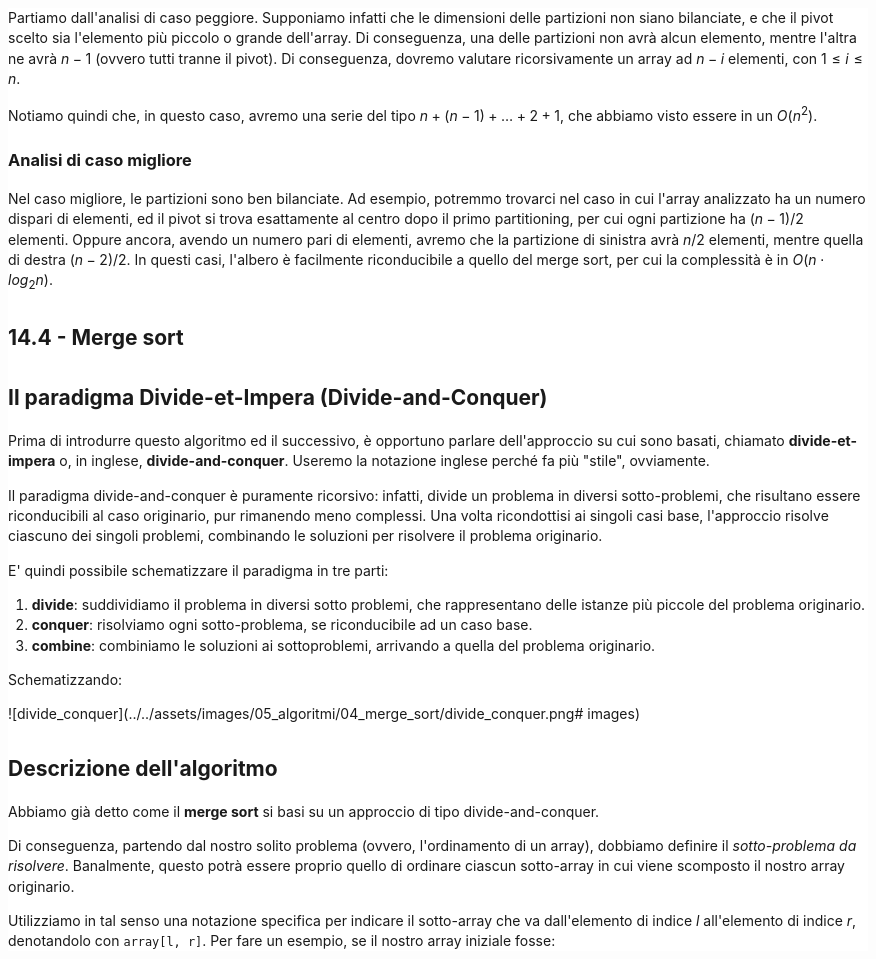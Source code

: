 Partiamo dall'analisi di caso peggiore. Supponiamo infatti che le dimensioni delle partizioni non siano bilanciate, e che il pivot scelto sia l'elemento più piccolo o grande dell'array. Di conseguenza, una delle partizioni non avrà alcun elemento, mentre l'altra ne avrà $n-1$ (ovvero tutti tranne il pivot). Di conseguenza, dovremo valutare ricorsivamente un array ad $n-i$ elementi, con $1 \leq i \leq n$.

Notiamo quindi che, in questo caso, avremo una serie del tipo $n + (n - 1) + \ldots + 2 + 1$, che abbiamo visto essere in un $O(n^2)$.

### Analisi di caso migliore

Nel caso migliore, le partizioni sono ben bilanciate. Ad esempio, potremmo trovarci nel caso in cui l'array analizzato ha un numero dispari di elementi, ed il pivot si trova esattamente al centro dopo il primo partitioning, per cui ogni partizione ha $(n-1)/2$ elementi. Oppure ancora, avendo un numero pari di elementi, avremo che la partizione di sinistra avrà $n/2$ elementi, mentre quella di destra $(n - 2)/2$. In questi casi, l'albero è facilmente riconducibile a quello del merge sort, per cui la complessità è in $O(n \cdot log_2n)$.

## 14.4 - Merge sort

## Il paradigma Divide-et-Impera (Divide-and-Conquer)

Prima di introdurre questo algoritmo ed il successivo, è opportuno parlare dell'approccio su cui sono basati, chiamato **divide-et-impera** o, in inglese, **divide-and-conquer**. Useremo la notazione inglese perché fa più "stile", ovviamente.

Il paradigma divide-and-conquer è puramente ricorsivo: infatti, divide un problema in diversi sotto-problemi, che risultano essere riconducibili al caso originario, pur rimanendo meno complessi. Una volta ricondottisi ai singoli casi base, l'approccio risolve ciascuno dei singoli problemi, combinando le soluzioni per risolvere il problema originario.

E' quindi possibile schematizzare il paradigma in tre parti:

1. **divide**: suddividiamo il problema in diversi sotto problemi, che rappresentano delle istanze più piccole del problema originario.
2. **conquer**: risolviamo ogni sotto-problema, se riconducibile ad un caso base.
3. **combine**: combiniamo le soluzioni ai sottoproblemi, arrivando a quella del problema originario.

Schematizzando:

![divide_conquer](../../assets/images/05_algoritmi/04_merge_sort/divide_conquer.png# images)

## Descrizione dell'algoritmo

Abbiamo già detto come il **merge sort** si basi su un approccio di tipo divide-and-conquer.

Di conseguenza, partendo dal nostro solito problema (ovvero, l'ordinamento di un array), dobbiamo definire il _sotto-problema da risolvere_. Banalmente, questo potrà essere proprio quello di ordinare ciascun sotto-array in cui viene scomposto il nostro array originario.

Utilizziamo in tal senso una notazione specifica per indicare il sotto-array che va dall'elemento di indice $l$ all'elemento di indice $r$, denotandolo con `array[l, r]`. Per fare un esempio, se il nostro array iniziale fosse:
